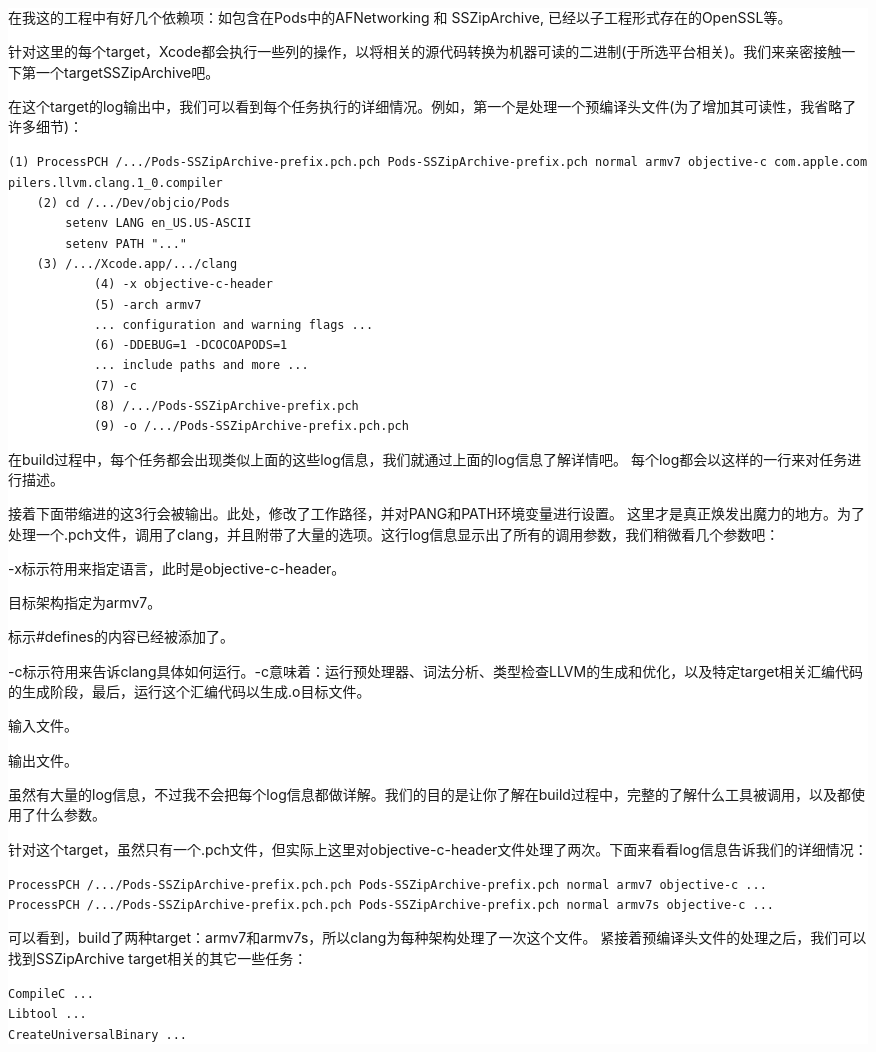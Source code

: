 在我这的工程中有好几个依赖项：如包含在Pods中的AFNetworking 和 SSZipArchive, 已经以子工程形式存在的OpenSSL等。

针对这里的每个target，Xcode都会执行一些列的操作，以将相关的源代码转换为机器可读的二进制(于所选平台相关)。我们来亲密接触一下第一个targetSSZipArchive吧。

在这个target的log输出中，我们可以看到每个任务执行的详细情况。例如，第一个是处理一个预编译头文件(为了增加其可读性，我省略了许多细节)：

```
(1) ProcessPCH /.../Pods-SSZipArchive-prefix.pch.pch Pods-SSZipArchive-prefix.pch normal armv7 objective-c com.apple.compilers.llvm.clang.1_0.compiler
    (2) cd /.../Dev/objcio/Pods
        setenv LANG en_US.US-ASCII
        setenv PATH "..."
    (3) /.../Xcode.app/.../clang 
            (4) -x objective-c-header 
            (5) -arch armv7 
            ... configuration and warning flags ...
            (6) -DDEBUG=1 -DCOCOAPODS=1 
            ... include paths and more ...
            (7) -c 
            (8) /.../Pods-SSZipArchive-prefix.pch 
            (9) -o /.../Pods-SSZipArchive-prefix.pch.pch
```

在build过程中，每个任务都会出现类似上面的这些log信息，我们就通过上面的log信息了解详情吧。
每个log都会以这样的一行来对任务进行描述。

接着下面带缩进的这3行会被输出。此处，修改了工作路径，并对PANG和PATH环境变量进行设置。
这里才是真正焕发出魔力的地方。为了处理一个.pch文件，调用了clang，并且附带了大量的选项。这行log信息显示出了所有的调用参数，我们稍微看几个参数吧：

-x标示符用来指定语言，此时是objective-c-header。

目标架构指定为armv7。

标示#defines的内容已经被添加了。

-c标示符用来告诉clang具体如何运行。-c意味着：运行预处理器、词法分析、类型检查LLVM的生成和优化，以及特定target相关汇编代码的生成阶段，最后，运行这个汇编代码以生成.o目标文件。

输入文件。

输出文件。

虽然有大量的log信息，不过我不会把每个log信息都做详解。我们的目的是让你了解在build过程中，完整的了解什么工具被调用，以及都使用了什么参数。

针对这个target，虽然只有一个.pch文件，但实际上这里对objective-c-header文件处理了两次。下面来看看log信息告诉我们的详细情况：

```
ProcessPCH /.../Pods-SSZipArchive-prefix.pch.pch Pods-SSZipArchive-prefix.pch normal armv7 objective-c ...
ProcessPCH /.../Pods-SSZipArchive-prefix.pch.pch Pods-SSZipArchive-prefix.pch normal armv7s objective-c ...
```

可以看到，build了两种target：armv7和armv7s，所以clang为每种架构处理了一次这个文件。
紧接着预编译头文件的处理之后，我们可以找到SSZipArchive target相关的其它一些任务：

```
CompileC ...
Libtool ...
CreateUniversalBinary ...
```
